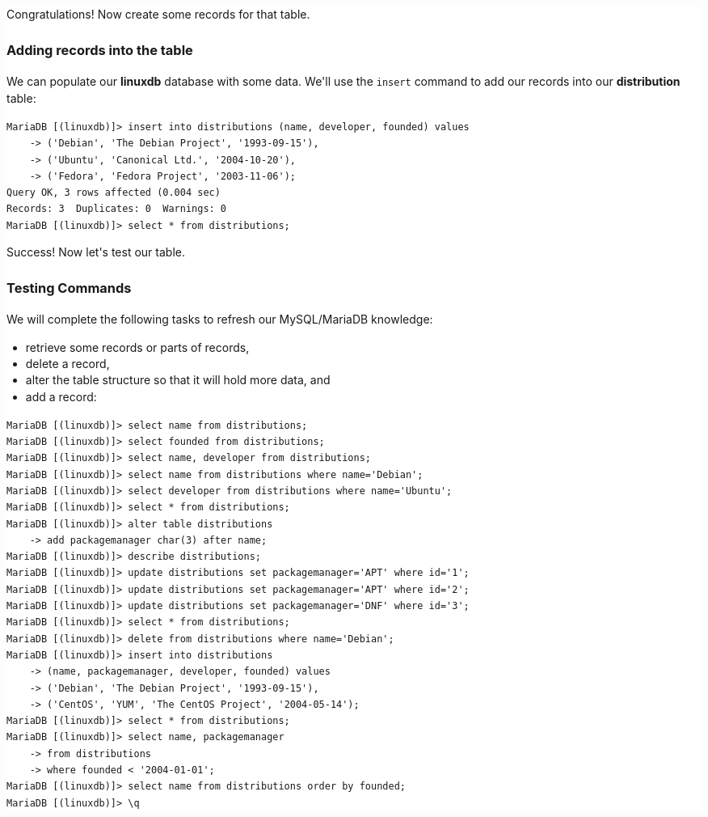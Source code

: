 Congratulations! Now create some records for that table.

### Adding records into the table

We can populate our **linuxdb** database
with some data.
We'll use the ``insert`` command to add our records
into our **distribution** table:

```
MariaDB [(linuxdb)]> insert into distributions (name, developer, founded) values
    -> ('Debian', 'The Debian Project', '1993-09-15'),
    -> ('Ubuntu', 'Canonical Ltd.', '2004-10-20'),
    -> ('Fedora', 'Fedora Project', '2003-11-06');
Query OK, 3 rows affected (0.004 sec)
Records: 3  Duplicates: 0  Warnings: 0
MariaDB [(linuxdb)]> select * from distributions;
```

Success! Now let's test our table.

### Testing Commands

We will complete the following tasks
to refresh our MySQL/MariaDB knowledge:

- retrieve some records or parts of records, 
- delete a record,
- alter the table structure so that it will hold more data, and
- add a record:

```
MariaDB [(linuxdb)]> select name from distributions;
MariaDB [(linuxdb)]> select founded from distributions;
MariaDB [(linuxdb)]> select name, developer from distributions;
MariaDB [(linuxdb)]> select name from distributions where name='Debian';
MariaDB [(linuxdb)]> select developer from distributions where name='Ubuntu';
MariaDB [(linuxdb)]> select * from distributions;
MariaDB [(linuxdb)]> alter table distributions
    -> add packagemanager char(3) after name;
MariaDB [(linuxdb)]> describe distributions;
MariaDB [(linuxdb)]> update distributions set packagemanager='APT' where id='1';
MariaDB [(linuxdb)]> update distributions set packagemanager='APT' where id='2';
MariaDB [(linuxdb)]> update distributions set packagemanager='DNF' where id='3';
MariaDB [(linuxdb)]> select * from distributions;
MariaDB [(linuxdb)]> delete from distributions where name='Debian';
MariaDB [(linuxdb)]> insert into distributions
    -> (name, packagemanager, developer, founded) values
    -> ('Debian', 'The Debian Project', '1993-09-15'),
    -> ('CentOS', 'YUM', 'The CentOS Project', '2004-05-14');
MariaDB [(linuxdb)]> select * from distributions;
MariaDB [(linuxdb)]> select name, packagemanager
    -> from distributions
    -> where founded < '2004-01-01';
MariaDB [(linuxdb)]> select name from distributions order by founded;
MariaDB [(linuxdb)]> \q
```
